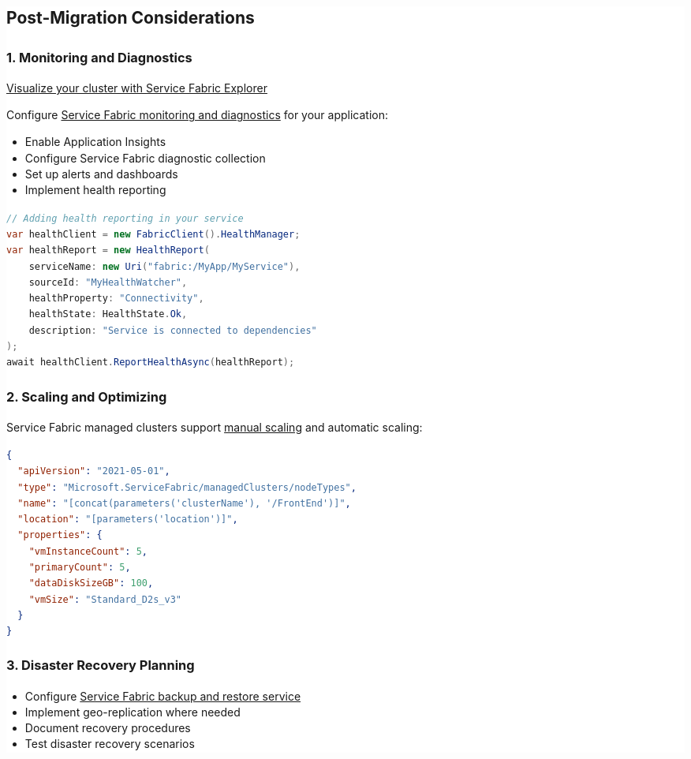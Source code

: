 ## Post-Migration Considerations

### 1. Monitoring and Diagnostics

[Visualize your cluster with Service Fabric Explorer](https://learn.microsoft.com/en-us/azure/service-fabric/service-fabric-visualizing-your-cluster)

Configure [Service Fabric monitoring and diagnostics](https://learn.microsoft.com/en-us/azure/service-fabric/service-fabric-diagnostics-overview) for your application:

- Enable Application Insights
- Configure Service Fabric diagnostic collection
- Set up alerts and dashboards
- Implement health reporting

```csharp
// Adding health reporting in your service
var healthClient = new FabricClient().HealthManager;
var healthReport = new HealthReport(
    serviceName: new Uri("fabric:/MyApp/MyService"),
    sourceId: "MyHealthWatcher",
    healthProperty: "Connectivity",
    healthState: HealthState.Ok,
    description: "Service is connected to dependencies"
);
await healthClient.ReportHealthAsync(healthReport);
```

### 2. Scaling and Optimizing

Service Fabric managed clusters support [manual scaling](https://learn.microsoft.com/en-us/azure/service-fabric/tutorial-managed-cluster-scale) and automatic scaling:

```json
{
  "apiVersion": "2021-05-01",
  "type": "Microsoft.ServiceFabric/managedClusters/nodeTypes",
  "name": "[concat(parameters('clusterName'), '/FrontEnd')]",
  "location": "[parameters('location')]",
  "properties": {
    "vmInstanceCount": 5,
    "primaryCount": 5,
    "dataDiskSizeGB": 100,
    "vmSize": "Standard_D2s_v3"
  }
}
```

### 3. Disaster Recovery Planning

- Configure [Service Fabric backup and restore service](https://learn.microsoft.com/en-us/azure/service-fabric/service-fabric-backuprestoreservice-overview)
- Implement geo-replication where needed
- Document recovery procedures
- Test disaster recovery scenarios

